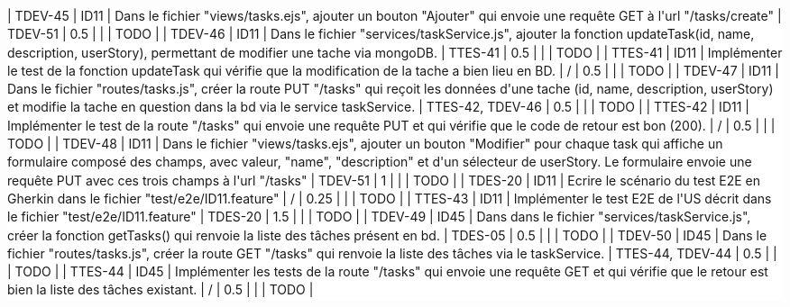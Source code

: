 | TDEV-45 | ID11  | Dans le fichier "views/tasks.ejs", ajouter un bouton "Ajouter" qui envoie une requête GET à l'url "/tasks/create"                                                                                                                                                                                                                                                                                                     | TDEV-51          | 0.5            |                |              | TODO   |
| TDEV-46 | ID11  | Dans le fichier "services/taskService.js", ajouter la fonction updateTask(id, name, description, userStory), permettant de modifier une tache via mongoDB.                                                                                                                                                                                                                                                            | TTES-41          | 0.5            |                |              | TODO   |
| TTES-41 | ID11  | Implémenter le test de la fonction updateTask qui vérifie que la modification de la tache a bien lieu en BD.                                                                                                                                                                                                                                                                                                          | /                | 0.5            |                |              | TODO   |
| TDEV-47 | ID11  | Dans le fichier "routes/tasks.js", créer la route PUT "/tasks" qui reçoit les données d'une tache (id, name, description, userStory) et modifie la tache en question dans la bd via le service taskService.                                                                                                                                                                                                           | TTES-42, TDEV-46 | 0.5            |                |              | TODO   |
| TTES-42 | ID11  | Implémenter le test de la route "/tasks" qui envoie une requête PUT et qui vérifie que le code de retour est bon (200).                                                                                                                                                                                                                                                                                               | /                | 0.5            |                |              | TODO   |
| TDEV-48 | ID11  | Dans le fichier "views/tasks.ejs", ajouter un bouton "Modifier" pour chaque task qui affiche un formulaire composé des champs, avec valeur, "name", "description" et d'un sélecteur de userStory. Le formulaire envoie une requête PUT avec ces trois champs à l'url "/tasks"                                                                                                                                         | TDEV-51          | 1              |                |              | TODO   |
| TDES-20 | ID11  | Ecrire le scénario du test E2E en Gherkin dans le fichier "test/e2e/ID11.feature"                                                                                                                                                                                                                                                                                                                                     | /                | 0.25           |                |              | TODO   |
| TTES-43 | ID11  | Implémenter le test E2E de l'US décrit dans le fichier "test/e2e/ID11.feature"                                                                                                                                                                                                                                                                                                                                        | TDES-20          | 1.5            |                |              | TODO   |
| TDEV-49 | ID45  | Dans dans le fichier "services/taskService.js", créer la fonction getTasks() qui renvoie la liste des tâches présent en bd.                                                                                                                                                                                                                                                                                           | TDES-05          | 0.5            |                |              | TODO   |
| TDEV-50 | ID45  | Dans le fichier "routes/tasks.js", créer la route GET "/tasks" qui renvoie la liste des tâches via le taskService.                                                                                                                                                                                                                                                                                                    | TTES-44, TDEV-44 | 0.5            |                |              | TODO   |
| TTES-44 | ID45  | Implémenter les tests de la route "/tasks" qui envoie une requête GET et qui vérifie que le retour est bien la liste des tâches existant.                                                                                                                                                                                                                                                                             | /                | 0.5            |                |              | TODO   |